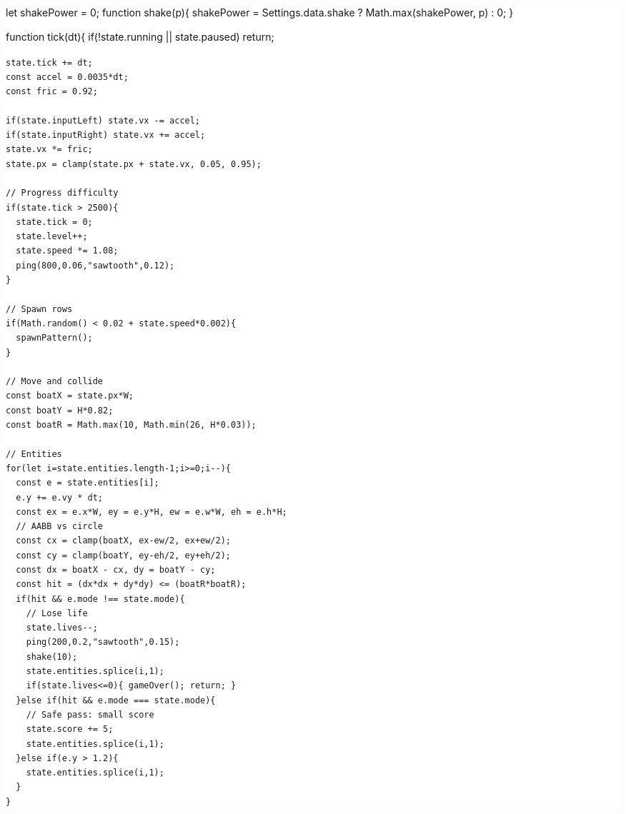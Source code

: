   let shakePower = 0;
  function shake(p){ shakePower = Settings.data.shake ? Math.max(shakePower, p) : 0; }

  function tick(dt){
    if(!state.running || state.paused) return;

    state.tick += dt;
    const accel = 0.0035*dt;
    const fric = 0.92;

    if(state.inputLeft) state.vx -= accel;
    if(state.inputRight) state.vx += accel;
    state.vx *= fric;
    state.px = clamp(state.px + state.vx, 0.05, 0.95);

    // Progress difficulty
    if(state.tick > 2500){
      state.tick = 0;
      state.level++;
      state.speed *= 1.08;
      ping(800,0.06,"sawtooth",0.12);
    }

    // Spawn rows
    if(Math.random() < 0.02 + state.speed*0.002){
      spawnPattern();
    }

    // Move and collide
    const boatX = state.px*W;
    const boatY = H*0.82;
    const boatR = Math.max(10, Math.min(26, H*0.03));

    // Entities
    for(let i=state.entities.length-1;i>=0;i--){
      const e = state.entities[i];
      e.y += e.vy * dt;
      const ex = e.x*W, ey = e.y*H, ew = e.w*W, eh = e.h*H;
      // AABB vs circle
      const cx = clamp(boatX, ex-ew/2, ex+ew/2);
      const cy = clamp(boatY, ey-eh/2, ey+eh/2);
      const dx = boatX - cx, dy = boatY - cy;
      const hit = (dx*dx + dy*dy) <= (boatR*boatR);
      if(hit && e.mode !== state.mode){
        // Lose life
        state.lives--;
        ping(200,0.2,"sawtooth",0.15);
        shake(10);
        state.entities.splice(i,1);
        if(state.lives<=0){ gameOver(); return; }
      }else if(hit && e.mode === state.mode){
        // Safe pass: small score
        state.score += 5;
        state.entities.splice(i,1);
      }else if(e.y > 1.2){
        state.entities.splice(i,1);
      }
    }
